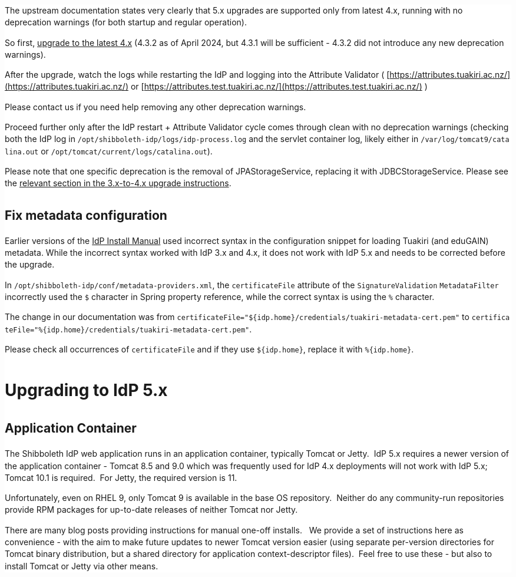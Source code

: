 The upstream documentation states very clearly that 5.x upgrades are supported only from latest 4.x, running with no deprecation warnings (for both startup and regular operation).

So first, [upgrade to the latest 4.x](upgrading_a_shibboleth_3_x_idp) (4.3.2 as of April 2024, but 4.3.1 will be sufficient - 4.3.2 did not introduce any new deprecation warnings).

After the upgrade, watch the logs while restarting the IdP and logging into the Attribute Validator ( [https://attributes.tuakiri.ac.nz/](https://attributes.tuakiri.ac.nz/) or [https://attributes.test.tuakiri.ac.nz/](https://attributes.test.tuakiri.ac.nz/) )

Please contact us if you need help removing any other deprecation warnings.

Proceed further only after the IdP restart + Attribute Validator cycle comes through clean with no deprecation warnings (checking both the IdP log in `/opt/shibboleth-idp/logs/idp-process.log` and the servlet container log, likely either in `/var/log/tomcat9/catalina.out` or `/opt/tomcat/current/logs/catalina.out`).

Please note that one specific deprecation is the removal of JPAStorageService, replacing it with JDBCStorageService.  Please see the [relevant section in the 3.x-to-4.x upgrade instructions](upgrading_a_3_x_idp_to_4_x#migrating-from-jpastorageservice-to-jdbcstorageservice).

## Fix metadata configuration

Earlier versions of the [IdP Install Manual](installing_a_shibboleth_3_x_idp) used incorrect syntax in the configuration snippet for loading Tuakiri (and eduGAIN) metadata.  While the incorrect syntax worked with IdP 3.x and 4.x, it does not work with IdP 5.x and needs to be corrected before the upgrade.

In `/opt/shibboleth-idp/conf/metadata-providers.xml`, the `certificateFile` attribute of the `SignatureValidation` `MetadataFilter` incorrectly used the `$` character in Spring property reference, while the correct syntax is using the `%` character.

The change in our documentation was from `certificateFile="${idp.home}/credentials/tuakiri-metadata-cert.pem"` to `certificateFile="%{idp.home}/credentials/tuakiri-metadata-cert.pem"`.

Please check all occurrences of `certificateFile` and if they use `${idp.home}`, replace it with `%{idp.home}`.

# Upgrading to IdP 5.x

## Application Container

The Shibboleth IdP web application runs in an application container, typically Tomcat or Jetty.  IdP 5.x requires a newer version of the application container - Tomcat 8.5 and 9.0 which was frequently used for IdP 4.x deployments will not work with IdP 5.x; Tomcat 10.1 is required.  For Jetty, the required version is 11.

Unfortunately, even on RHEL 9, only Tomcat 9 is available in the base OS repository.  Neither do any community-run repositories provide RPM packages for up-to-date releases of neither Tomcat nor Jetty.

There are many blog posts providing instructions for manual one-off installs.   We provide a set of instructions here as convenience - with the aim to make future updates to newer Tomcat version easier (using separate per-version directories for Tomcat binary distribution, but a shared directory for application context-descriptor files).  Feel free to use these - but also to install Tomcat or Jetty via other means.
